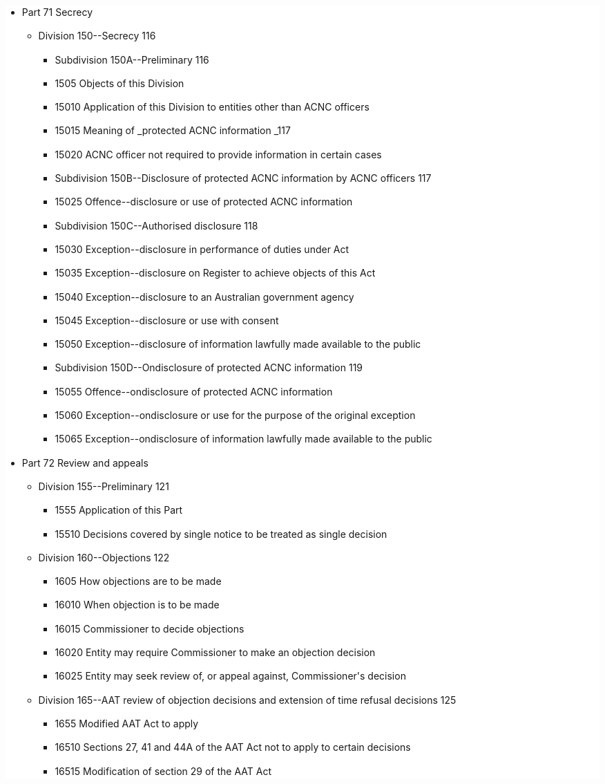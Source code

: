    * Part 71 Secrecy 

      * Division 150--Secrecy	116

        * Subdivision 150A--Preliminary	116

         * 1505 Objects of this Division 

         * 15010 Application of this Division to entities other than ACNC officers 

         * 15015	Meaning of _protected ACNC information	_117

         * 15020 ACNC officer not required to provide information in certain cases 

        * Subdivision 150B--Disclosure of protected ACNC information by ACNC officers	117

         * 15025 Offence--disclosure or use of protected ACNC information 

        * Subdivision 150C--Authorised disclosure	118

         * 15030 Exception--disclosure in performance of duties under Act 

         * 15035 Exception--disclosure on Register to achieve objects of this Act 

         * 15040 Exception--disclosure to an Australian government agency 

         * 15045 Exception--disclosure or use with consent 

         * 15050 Exception--disclosure of information lawfully made available to the public 

        * Subdivision 150D--Ondisclosure of protected ACNC information	119

         * 15055 Offence--ondisclosure of protected ACNC information 

         * 15060 Exception--ondisclosure or use for the purpose of the original exception 

         * 15065 Exception--ondisclosure of information lawfully made available to the public 

   * Part 72 Review and appeals 

      * Division 155--Preliminary	121

         * 1555 Application of this Part 

         * 15510 Decisions covered by single notice to be treated as single decision 

      * Division 160--Objections	122

         * 1605 How objections are to be made 

         * 16010 When objection is to be made 

         * 16015 Commissioner to decide objections 

         * 16020 Entity may require Commissioner to make an objection decision 

         * 16025 Entity may seek review of, or appeal against, Commissioner's decision 

      * Division 165--AAT review of objection decisions and extension of time refusal decisions	125

         * 1655 Modified AAT Act to apply 

         * 16510 Sections 27, 41 and 44A of the AAT Act not to apply to certain decisions 

         * 16515 Modification of section 29 of the AAT Act 
